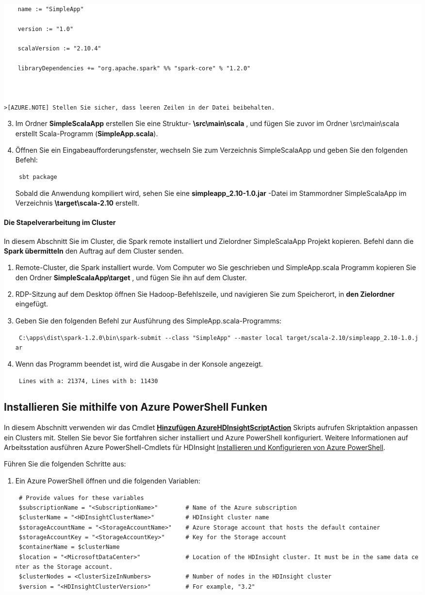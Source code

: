 
        name := "SimpleApp"

        version := "1.0"

        scalaVersion := "2.10.4"

        libraryDependencies += "org.apache.spark" %% "spark-core" % "1.2.0"



    >[AZURE.NOTE] Stellen Sie sicher, dass leeren Zeilen in der Datei beibehalten.


3. Im Ordner **SimpleScalaApp** erstellen Sie eine Struktur- **\src\main\scala** , und fügen Sie zuvor im Ordner \src\main\scala erstellt Scala-Programm (**SimpleApp.scala**).
4. Öffnen Sie ein Eingabeaufforderungsfenster, wechseln Sie zum Verzeichnis SimpleScalaApp und geben Sie den folgenden Befehl:


        sbt package


    Sobald die Anwendung kompiliert wird, sehen Sie eine **simpleapp_2.10-1.0.jar** -Datei im Stammordner SimpleScalaApp im Verzeichnis **\target\scala-2.10** erstellt.


#### <a name="run-the-job-on-the-cluster"></a>Die Stapelverarbeitung im Cluster
In diesem Abschnitt Sie im Cluster, die Spark remote installiert und Zielordner SimpleScalaApp Projekt kopieren. Befehl dann die **Spark übermitteln** den Auftrag auf dem Cluster senden.

1. Remote-Cluster, die Spark installiert wurde. Vom Computer wo Sie geschrieben und SimpleApp.scala Programm kopieren Sie den Ordner **SimpleScalaApp\target** , und fügen Sie ihn auf dem Cluster.
2. RDP-Sitzung auf dem Desktop öffnen Sie Hadoop-Befehlszeile, und navigieren Sie zum Speicherort, in **den Zielordner** eingefügt.
3. Geben Sie den folgenden Befehl zur Ausführung des SimpleApp.scala-Programms:


        C:\apps\dist\spark-1.2.0\bin\spark-submit --class "SimpleApp" --master local target/scala-2.10/simpleapp_2.10-1.0.jar

4. Wenn das Programm beendet ist, wird die Ausgabe in der Konsole angezeigt.


        Lines with a: 21374, Lines with b: 11430

## <a name="install-spark-using-azure-powershell"></a>Installieren Sie mithilfe von Azure PowerShell Funken

In diesem Abschnitt verwenden wir das Cmdlet **<a href = "http://msdn.microsoft.com/library/dn858088.aspx" target="_blank">Hinzufügen AzureHDInsightScriptAction</a>** Skripts aufrufen Skriptaktion anpassen ein Clusters mit. Stellen Sie bevor Sie fortfahren sicher installiert und Azure PowerShell konfiguriert. Weitere Informationen auf Arbeitsstation ausführen Azure PowerShell-Cmdlets für HDInsight [Installieren und Konfigurieren von Azure PowerShell](../powershell-install-configure.md).

Führen Sie die folgenden Schritte aus:

1. Ein Azure PowerShell öffnen und die folgenden Variablen:

        # Provide values for these variables
        $subscriptionName = "<SubscriptionName>"        # Name of the Azure subscription
        $clusterName = "<HDInsightClusterName>"         # HDInsight cluster name
        $storageAccountName = "<StorageAccountName>"    # Azure Storage account that hosts the default container
        $storageAccountKey = "<StorageAccountKey>"      # Key for the Storage account
        $containerName = $clusterName
        $location = "<MicrosoftDataCenter>"             # Location of the HDInsight cluster. It must be in the same data center as the Storage account.
        $clusterNodes = <ClusterSizeInNumbers>          # Number of nodes in the HDInsight cluster
        $version = "<HDInsightClusterVersion>"          # For example, "3.2"


[hdinsight-provision]: hdinsight-provision-clusters.md
[hdinsight-install-r]: hdinsight-hadoop-r-scripts.md
[hdinsight-cluster-customize]: hdinsight-hadoop-customize-cluster.md
[powershell-install-configure]: powershell-install-configure.md